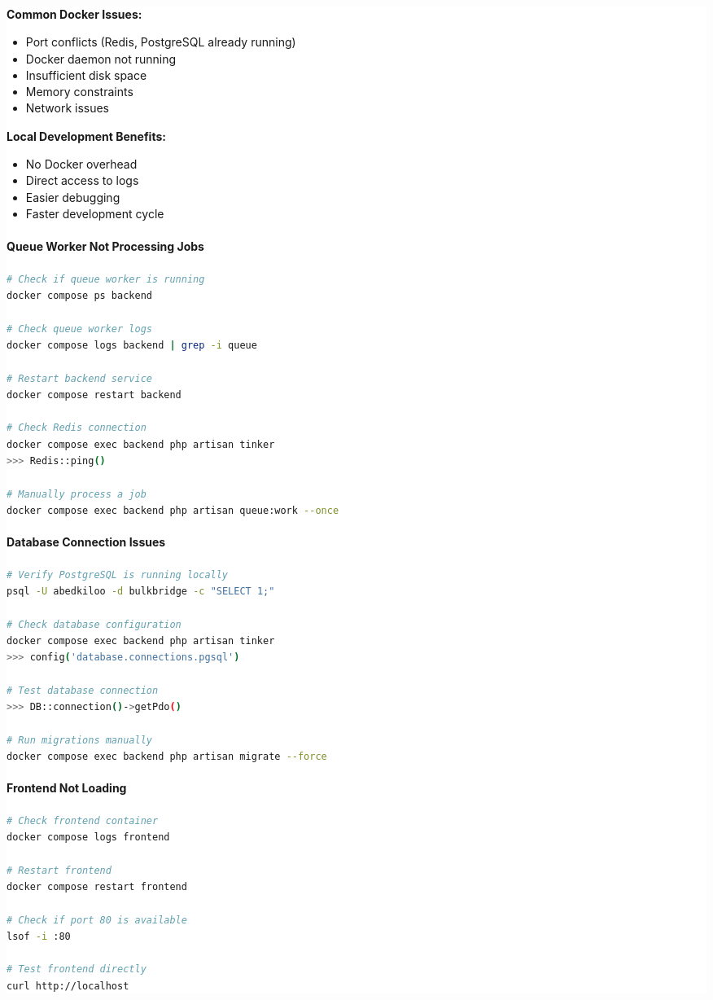 **Common Docker Issues:**
- Port conflicts (Redis, PostgreSQL already running)
- Docker daemon not running
- Insufficient disk space
- Memory constraints
- Network issues

**Local Development Benefits:**
- No Docker overhead
- Direct access to logs
- Easier debugging
- Faster development cycle

#### Queue Worker Not Processing Jobs
```bash
# Check if queue worker is running
docker compose ps backend

# Check queue worker logs
docker compose logs backend | grep -i queue

# Restart backend service
docker compose restart backend

# Check Redis connection
docker compose exec backend php artisan tinker
>>> Redis::ping()

# Manually process a job
docker compose exec backend php artisan queue:work --once
```

#### Database Connection Issues
```bash
# Verify PostgreSQL is running locally
psql -U abedkiloo -d bulkbridge -c "SELECT 1;"

# Check database configuration
docker compose exec backend php artisan tinker
>>> config('database.connections.pgsql')

# Test database connection
>>> DB::connection()->getPdo()

# Run migrations manually
docker compose exec backend php artisan migrate --force
```

#### Frontend Not Loading
```bash
# Check frontend container
docker compose logs frontend

# Restart frontend
docker compose restart frontend

# Check if port 80 is available
lsof -i :80

# Test frontend directly
curl http://localhost
```
